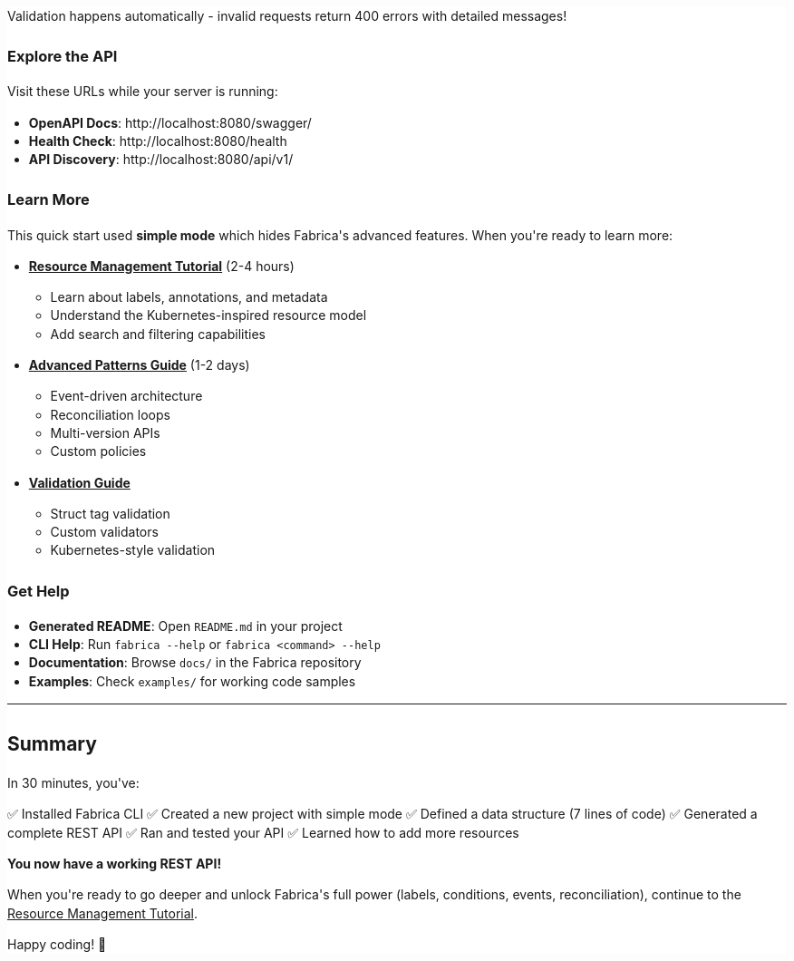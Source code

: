 Validation happens automatically - invalid requests return 400 errors with detailed messages!

### Explore the API

Visit these URLs while your server is running:

- **OpenAPI Docs**: http://localhost:8080/swagger/
- **Health Check**: http://localhost:8080/health
- **API Discovery**: http://localhost:8080/api/v1/

### Learn More

This quick start used **simple mode** which hides Fabrica's advanced features. When you're ready to learn more:

- **[Resource Management Tutorial](./getting-started.md)** (2-4 hours)
  - Learn about labels, annotations, and metadata
  - Understand the Kubernetes-inspired resource model
  - Add search and filtering capabilities

- **[Advanced Patterns Guide](./architecture.md)** (1-2 days)
  - Event-driven architecture
  - Reconciliation loops
  - Multi-version APIs
  - Custom policies

- **[Validation Guide](./validation.md)**
  - Struct tag validation
  - Custom validators
  - Kubernetes-style validation

### Get Help

- **Generated README**: Open `README.md` in your project
- **CLI Help**: Run `fabrica --help` or `fabrica <command> --help`
- **Documentation**: Browse `docs/` in the Fabrica repository
- **Examples**: Check `examples/` for working code samples

---

## Summary

In 30 minutes, you've:

✅ Installed Fabrica CLI
✅ Created a new project with simple mode
✅ Defined a data structure (7 lines of code)
✅ Generated a complete REST API
✅ Ran and tested your API
✅ Learned how to add more resources

**You now have a working REST API!**

When you're ready to go deeper and unlock Fabrica's full power (labels, conditions, events, reconciliation), continue to the [Resource Management Tutorial](./getting-started.md).

Happy coding! 🚀
